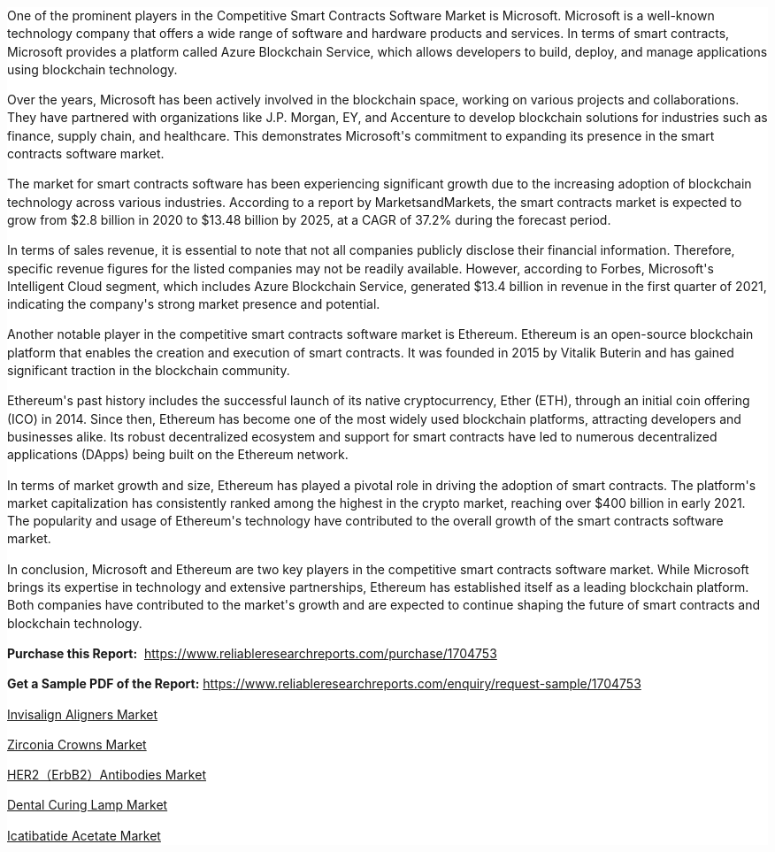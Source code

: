 <p><p>One of the prominent players in the Competitive Smart Contracts Software Market is Microsoft. Microsoft is a well-known technology company that offers a wide range of software and hardware products and services. In terms of smart contracts, Microsoft provides a platform called Azure Blockchain Service, which allows developers to build, deploy, and manage applications using blockchain technology. </p><p>Over the years, Microsoft has been actively involved in the blockchain space, working on various projects and collaborations. They have partnered with organizations like J.P. Morgan, EY, and Accenture to develop blockchain solutions for industries such as finance, supply chain, and healthcare. This demonstrates Microsoft's commitment to expanding its presence in the smart contracts software market.</p><p>The market for smart contracts software has been experiencing significant growth due to the increasing adoption of blockchain technology across various industries. According to a report by MarketsandMarkets, the smart contracts market is expected to grow from $2.8 billion in 2020 to $13.48 billion by 2025, at a CAGR of 37.2% during the forecast period.</p><p>In terms of sales revenue, it is essential to note that not all companies publicly disclose their financial information. Therefore, specific revenue figures for the listed companies may not be readily available. However, according to Forbes, Microsoft's Intelligent Cloud segment, which includes Azure Blockchain Service, generated $13.4 billion in revenue in the first quarter of 2021, indicating the company's strong market presence and potential.</p><p>Another notable player in the competitive smart contracts software market is Ethereum. Ethereum is an open-source blockchain platform that enables the creation and execution of smart contracts. It was founded in 2015 by Vitalik Buterin and has gained significant traction in the blockchain community.</p><p>Ethereum's past history includes the successful launch of its native cryptocurrency, Ether (ETH), through an initial coin offering (ICO) in 2014. Since then, Ethereum has become one of the most widely used blockchain platforms, attracting developers and businesses alike. Its robust decentralized ecosystem and support for smart contracts have led to numerous decentralized applications (DApps) being built on the Ethereum network.</p><p>In terms of market growth and size, Ethereum has played a pivotal role in driving the adoption of smart contracts. The platform's market capitalization has consistently ranked among the highest in the crypto market, reaching over $400 billion in early 2021. The popularity and usage of Ethereum's technology have contributed to the overall growth of the smart contracts software market.</p><p>In conclusion, Microsoft and Ethereum are two key players in the competitive smart contracts software market. While Microsoft brings its expertise in technology and extensive partnerships, Ethereum has established itself as a leading blockchain platform. Both companies have contributed to the market's growth and are expected to continue shaping the future of smart contracts and blockchain technology.</p></p>
<p><strong>Purchase this Report:</strong>&nbsp;&nbsp;<a href="https://www.reliableresearchreports.com/purchase/1704753">https://www.reliableresearchreports.com/purchase/1704753</a></p>
<p></p>
<p><strong>Get a Sample PDF of the Report:</strong>&nbsp;<a href="https://www.reliableresearchreports.com/enquiry/request-sample/1704753">https://www.reliableresearchreports.com/enquiry/request-sample/1704753</a></p>
<p><p><a href="https://www.linkedin.com/pulse/invisalign-aligners-market-size-growth-forecast-from-2023-oqpve/">Invisalign Aligners Market</a></p><p><a href="https://www.linkedin.com/pulse/zirconia-crowns-market-research-report-provides-thorough-mbwge/">Zirconia Crowns Market</a></p><p><a href="https://medium.com/@cameronhuel/her2-erbb2-antibodies-market-insight-market-trends-growth-forecasted-from-2023-to-2030-bbe62da4d74e">HER2（ErbB2）Antibodies Market</a></p><p><a href="https://www.linkedin.com/pulse/dental-curing-lamp-market-size-share-global-analysis-report-go1re/">Dental Curing Lamp Market</a></p><p><a href="https://medium.com/@sandyabbott2023/icatibatide-acetate-market-insight-market-trends-growth-forecasted-from-2023-to-2030-b144b25c0414">Icatibatide Acetate Market</a></p></p>